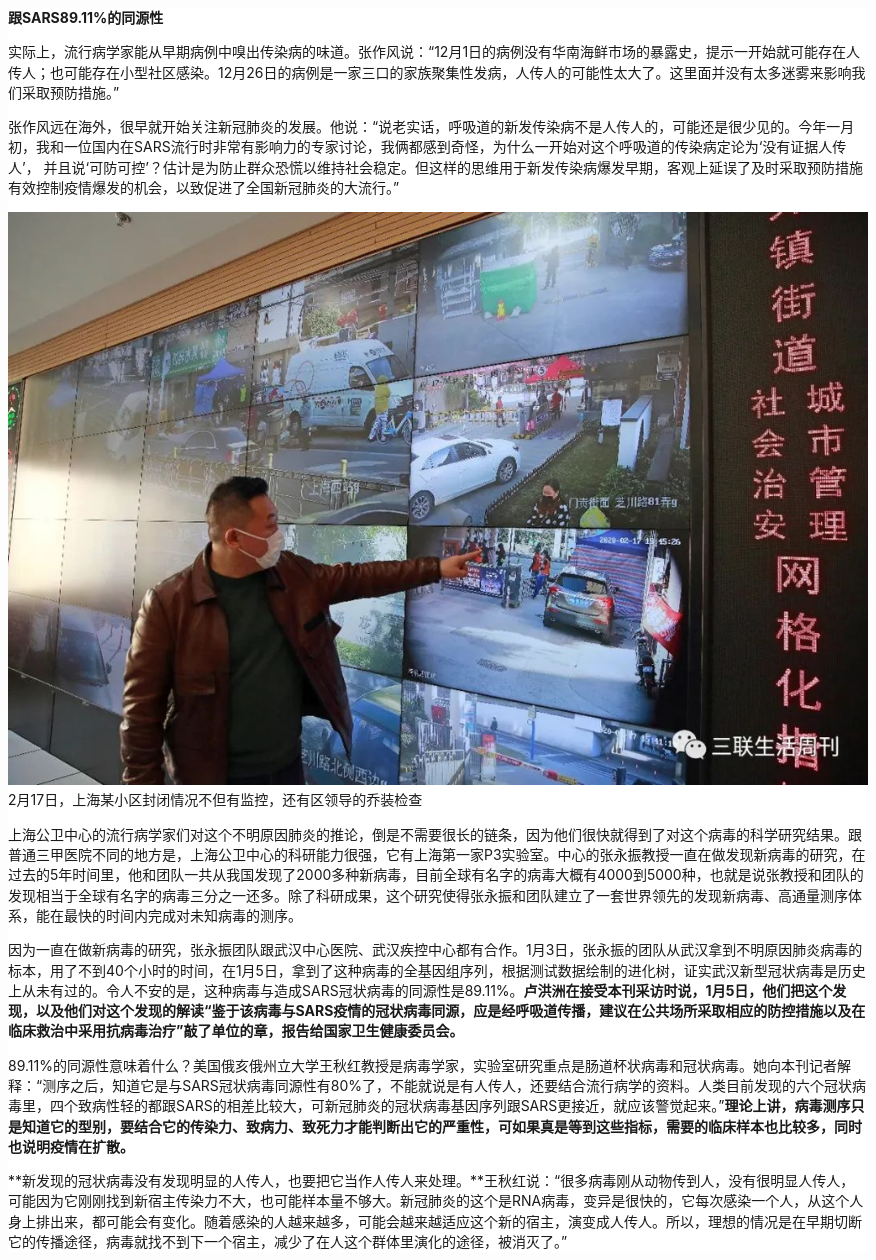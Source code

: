 **跟SARS89.11%的同源性**

实际上，流行病学家能从早期病例中嗅出传染病的味道。张作风说：“12月1日的病例没有华南海鲜市场的暴露史，提示一开始就可能存在人传人；也可能存在小型社区感染。12月26日的病例是一家三口的家族聚集性发病，人传人的可能性太大了。这里面并没有太多迷雾来影响我们采取预防措施。”  

张作风远在海外，很早就开始关注新冠肺炎的发展。他说：“说老实话，呼吸道的新发传染病不是人传人的，可能还是很少见的。今年一月初，我和一位国内在SARS流行时非常有影响力的专家讨论，我俩都感到奇怪，为什么一开始对这个呼吸道的传染病定论为‘没有证据人传人’， 并且说‘可防可控’？估计是为防止群众恐慌以维持社会稳定。但这样的思维用于新发传染病爆发早期，客观上延误了及时采取预防措施有效控制疫情爆发的机会，以致促进了全国新冠肺炎的大流行。”  

![](/images/post/4b975f4cb3b8e941a9cbe8bc24d61b31.jpg)2月17日，上海某小区封闭情况不但有监控，还有区领导的乔装检查  

上海公卫中心的流行病学家们对这个不明原因肺炎的推论，倒是不需要很长的链条，因为他们很快就得到了对这个病毒的科学研究结果。跟普通三甲医院不同的地方是，上海公卫中心的科研能力很强，它有上海第一家P3实验室。中心的张永振教授一直在做发现新病毒的研究，在过去的5年时间里，他和团队一共从我国发现了2000多种新病毒，目前全球有名字的病毒大概有4000到5000种，也就是说张教授和团队的发现相当于全球有名字的病毒三分之一还多。除了科研成果，这个研究使得张永振和团队建立了一套世界领先的发现新病毒、高通量测序体系，能在最快的时间内完成对未知病毒的测序。

因为一直在做新病毒的研究，张永振团队跟武汉中心医院、武汉疾控中心都有合作。1月3日，张永振的团队从武汉拿到不明原因肺炎病毒的标本，用了不到40个小时的时间，在1月5日，拿到了这种病毒的全基因组序列，根据测试数据绘制的进化树，证实武汉新型冠状病毒是历史上从未有过的。令人不安的是，这种病毒与造成SARS冠状病毒的同源性是89.11%。**卢洪洲在接受本刊采访时说，1月5日，他们把这个发现，以及他们对这个发现的解读“鉴于该病毒与SARS疫情的冠状病毒同源，应是经呼吸道传播，建议在公共场所采取相应的防控措施以及在临床救治中采用抗病毒治疗”敲了单位的章，报告给国家卫生健康委员会。**

89.11%的同源性意味着什么？美国俄亥俄州立大学王秋红教授是病毒学家，实验室研究重点是肠道杯状病毒和冠状病毒。她向本刊记者解释：“测序之后，知道它是与SARS冠状病毒同源性有80%了，不能就说是有人传人，还要结合流行病学的资料。人类目前发现的六个冠状病毒里，四个致病性轻的都跟SARS的相差比较大，可新冠肺炎的冠状病毒基因序列跟SARS更接近，就应该警觉起来。”**理论上讲，病毒测序只是知道它的型别，要结合它的传染力、致病力、致死力才能判断出它的严重性，可如果真是等到这些指标，需要的临床样本也比较多，同时也说明疫情在扩散。**

**新发现的冠状病毒没有发现明显的人传人，也要把它当作人传人来处理。**王秋红说：“很多病毒刚从动物传到人，没有很明显人传人，可能因为它刚刚找到新宿主传染力不大，也可能样本量不够大。新冠肺炎的这个是RNA病毒，变异是很快的，它每次感染一个人，从这个人身上排出来，都可能会有变化。随着感染的人越来越多，可能会越来越适应这个新的宿主，演变成人传人。所以，理想的情况是在早期切断它的传播途径，病毒就找不到下一个宿主，减少了在人这个群体里演化的途径，被消灭了。”
